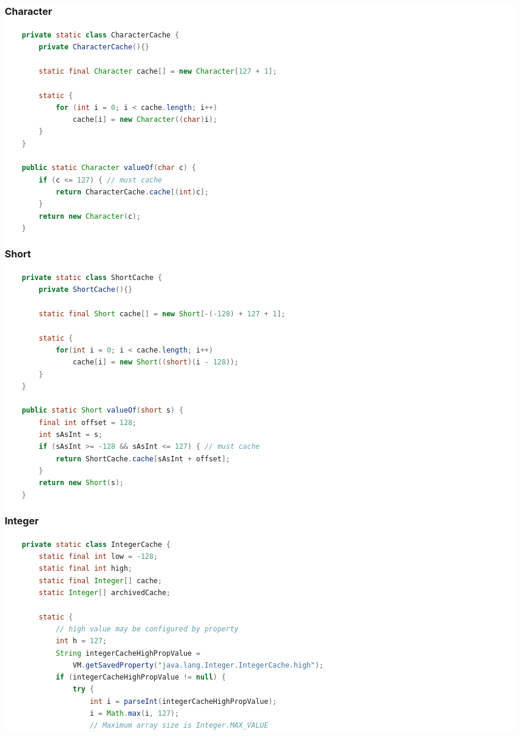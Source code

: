 ### Character

```java
    private static class CharacterCache {
        private CharacterCache(){}

        static final Character cache[] = new Character[127 + 1];

        static {
            for (int i = 0; i < cache.length; i++)
                cache[i] = new Character((char)i);
        }
    }
    
    public static Character valueOf(char c) {
        if (c <= 127) { // must cache
            return CharacterCache.cache[(int)c];
        }
        return new Character(c);
    }
```

### Short

```java
    private static class ShortCache {
        private ShortCache(){}

        static final Short cache[] = new Short[-(-128) + 127 + 1];

        static {
            for(int i = 0; i < cache.length; i++)
                cache[i] = new Short((short)(i - 128));
        }
    }
    
    public static Short valueOf(short s) {
        final int offset = 128;
        int sAsInt = s;
        if (sAsInt >= -128 && sAsInt <= 127) { // must cache
            return ShortCache.cache[sAsInt + offset];
        }
        return new Short(s);
    }
```

### Integer

```java
    private static class IntegerCache {
        static final int low = -128;
        static final int high;
        static final Integer[] cache;
        static Integer[] archivedCache;

        static {
            // high value may be configured by property
            int h = 127;
            String integerCacheHighPropValue =
                VM.getSavedProperty("java.lang.Integer.IntegerCache.high");
            if (integerCacheHighPropValue != null) {
                try {
                    int i = parseInt(integerCacheHighPropValue);
                    i = Math.max(i, 127);
                    // Maximum array size is Integer.MAX_VALUE
```